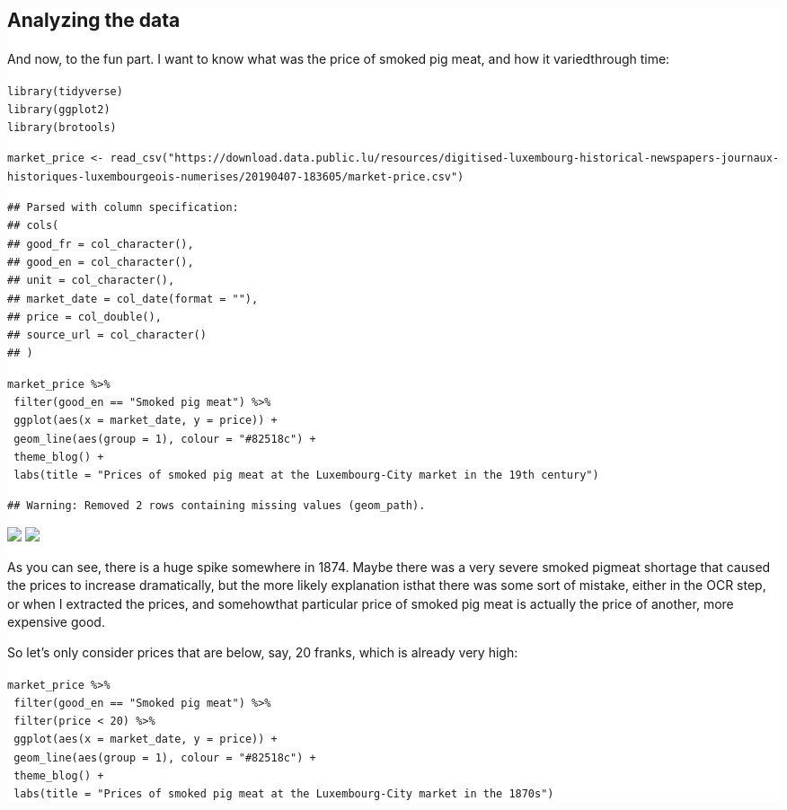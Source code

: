## Analyzing the data

And now, to the fun part. I want to know what was the price of smoked pig meat, and how it variedthrough time:

```
library(tidyverse)
library(ggplot2)
library(brotools)
```

```
market_price <- read_csv("https://download.data.public.lu/resources/digitised-luxembourg-historical-newspapers-journaux-historiques-luxembourgeois-numerises/20190407-183605/market-price.csv")
```

```
## Parsed with column specification:
## cols(
## good_fr = col_character(),
## good_en = col_character(),
## unit = col_character(),
## market_date = col_date(format = ""),
## price = col_double(),
## source_url = col_character()
## )
```

```
market_price %>%
 filter(good_en == "Smoked pig meat") %>%
 ggplot(aes(x = market_date, y = price)) +
 geom_line(aes(group = 1), colour = "#82518c") + 
 theme_blog() + 
 labs(title = "Prices of smoked pig meat at the Luxembourg-City market in the 19th century")
```

```
## Warning: Removed 2 rows containing missing values (geom_path).
```

![](https://i0.wp.com/www.brodrigues.co/blog/2019-04-07-historical_newspaper_scraping_tesseract/blog/2019-04-07-historical_newspaper_scraping_tesseract_files/figure-html/unnamed-chunk-9-1.png?w=450)
![](https://i0.wp.com/www.brodrigues.co/blog/2019-04-07-historical_newspaper_scraping_tesseract/blog/2019-04-07-historical_newspaper_scraping_tesseract_files/figure-html/unnamed-chunk-9-1.png?w=450)


As you can see, there is a huge spike somewhere in 1874. Maybe there was a very severe smoked pigmeat shortage that caused the prices to increase dramatically, but the more likely explanation isthat there was some sort of mistake, either in the OCR step, or when I extracted the prices, and somehowthat particular price of smoked pig meat is actually the price of another, more expensive good.

So let’s only consider prices that are below, say, 20 franks, which is already very high:

```
market_price %>%
 filter(good_en == "Smoked pig meat") %>%
 filter(price < 20) %>% 
 ggplot(aes(x = market_date, y = price)) +
 geom_line(aes(group = 1), colour = "#82518c") + 
 theme_blog() + 
 labs(title = "Prices of smoked pig meat at the Luxembourg-City market in the 1870s")
```
